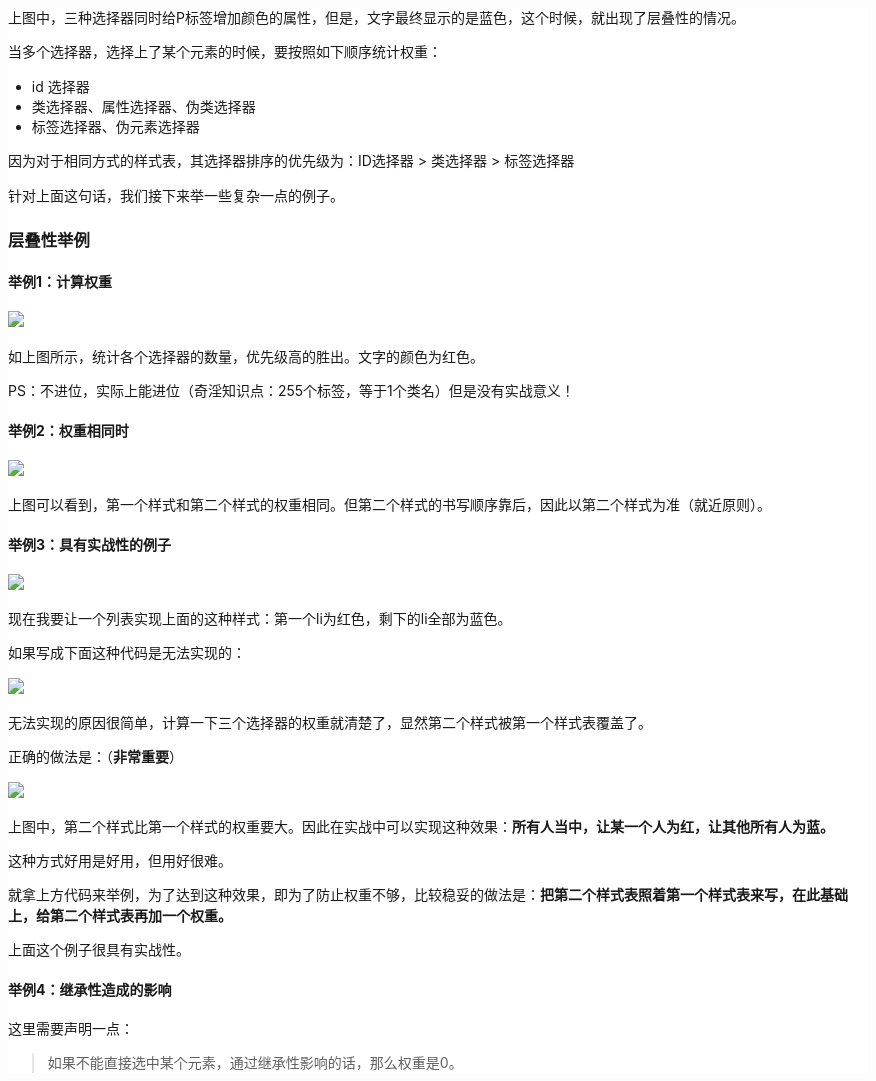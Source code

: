 上图中，三种选择器同时给P标签增加颜色的属性，但是，文字最终显示的是蓝色，这个时候，就出现了层叠性的情况。

当多个选择器，选择上了某个元素的时候，要按照如下顺序统计权重：

* id 选择器
* 类选择器、属性选择器、伪类选择器
* 标签选择器、伪元素选择器

因为对于相同方式的样式表，其选择器排序的优先级为：ID选择器 &gt; 类选择器 &gt; 标签选择器

针对上面这句话，我们接下来举一些复杂一点的例子。

### 层叠性举例

#### 举例1：计算权重

![](http://img.smyhvae.com/20170725_2138.png)

如上图所示，统计各个选择器的数量，优先级高的胜出。文字的颜色为红色。

PS：不进位，实际上能进位（奇淫知识点：255个标签，等于1个类名）但是没有实战意义！

#### 举例2：权重相同时

![](http://img.smyhvae.com/20170725_2250.png)

上图可以看到，第一个样式和第二个样式的权重相同。但第二个样式的书写顺序靠后，因此以第二个样式为准（就近原则）。

#### 举例3：具有实战性的例子

![](http://img.smyhvae.com/20170726_2221.png)

现在我要让一个列表实现上面的这种样式：第一个li为红色，剩下的li全部为蓝色。

如果写成下面这种代码是无法实现的：

![](http://img.smyhvae.com/20170726_2225.png)

无法实现的原因很简单，计算一下三个选择器的权重就清楚了，显然第二个样式被第一个样式表覆盖了。

正确的做法是：（**非常重要**）

![](http://img.smyhvae.com/20170726_2229.png)

上图中，第二个样式比第一个样式的权重要大。因此在实战中可以实现这种效果：**所有人当中，让某一个人为红，让其他所有人为蓝。**

这种方式好用是好用，但用好很难。

就拿上方代码来举例，为了达到这种效果，即为了防止权重不够，比较稳妥的做法是：**把第二个样式表照着第一个样式表来写，在此基础上，给第二个样式表再加一个权重。**

上面这个例子很具有实战性。

#### 举例4：继承性造成的影响

这里需要声明一点：

> 如果不能直接选中某个元素，通过继承性影响的话，那么权重是0。
